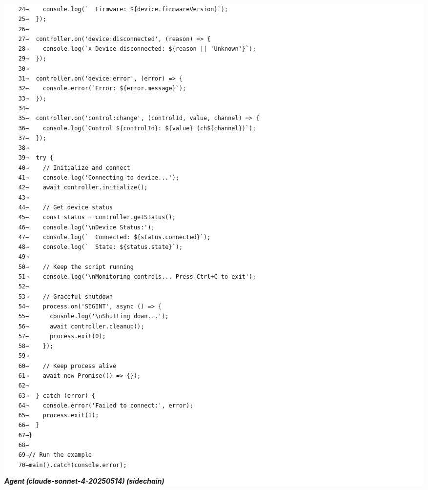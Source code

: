 ```
    24→    console.log(`  Firmware: ${device.firmwareVersion}`);
    25→  });
    26→
    27→  controller.on('device:disconnected', (reason) => {
    28→    console.log(`✗ Device disconnected: ${reason || 'Unknown'}`);
    29→  });
    30→
    31→  controller.on('device:error', (error) => {
    32→    console.error(`Error: ${error.message}`);
    33→  });
    34→
    35→  controller.on('control:change', (controlId, value, channel) => {
    36→    console.log(`Control ${controlId}: ${value} (ch${channel})`);
    37→  });
    38→
    39→  try {
    40→    // Initialize and connect
    41→    console.log('Connecting to device...');
    42→    await controller.initialize();
    43→
    44→    // Get device status
    45→    const status = controller.getStatus();
    46→    console.log('\nDevice Status:');
    47→    console.log(`  Connected: ${status.connected}`);
    48→    console.log(`  State: ${status.state}`);
    49→
    50→    // Keep the script running
    51→    console.log('\nMonitoring controls... Press Ctrl+C to exit');
    52→
    53→    // Graceful shutdown
    54→    process.on('SIGINT', async () => {
    55→      console.log('\nShutting down...');
    56→      await controller.cleanup();
    57→      process.exit(0);
    58→    });
    59→
    60→    // Keep process alive
    61→    await new Promise(() => {});
    62→
    63→  } catch (error) {
    64→    console.error('Failed to connect:', error);
    65→    process.exit(1);
    66→  }
    67→}
    68→
    69→// Run the example
    70→main().catch(console.error);
```

_**Agent (claude-sonnet-4-20250514) (sidechain)**_
